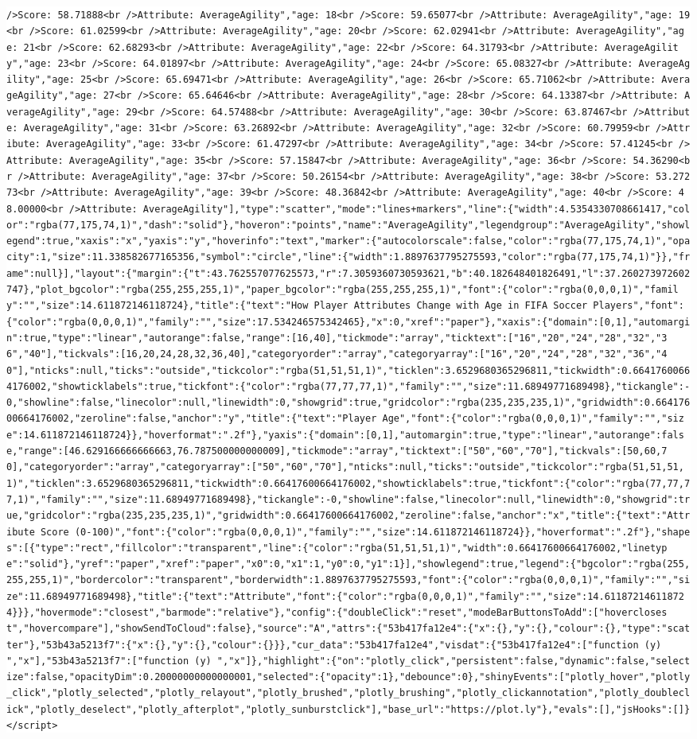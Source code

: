 ```{=html}
/>Score: 58.71888<br />Attribute: AverageAgility","age: 18<br />Score: 59.65077<br />Attribute: AverageAgility","age: 19<br />Score: 61.02599<br />Attribute: AverageAgility","age: 20<br />Score: 62.02941<br />Attribute: AverageAgility","age: 21<br />Score: 62.68293<br />Attribute: AverageAgility","age: 22<br />Score: 64.31793<br />Attribute: AverageAgility","age: 23<br />Score: 64.01897<br />Attribute: AverageAgility","age: 24<br />Score: 65.08327<br />Attribute: AverageAgility","age: 25<br />Score: 65.69471<br />Attribute: AverageAgility","age: 26<br />Score: 65.71062<br />Attribute: AverageAgility","age: 27<br />Score: 65.64646<br />Attribute: AverageAgility","age: 28<br />Score: 64.13387<br />Attribute: AverageAgility","age: 29<br />Score: 64.57488<br />Attribute: AverageAgility","age: 30<br />Score: 63.87467<br />Attribute: AverageAgility","age: 31<br />Score: 63.26892<br />Attribute: AverageAgility","age: 32<br />Score: 60.79959<br />Attribute: AverageAgility","age: 33<br />Score: 61.47297<br />Attribute: AverageAgility","age: 34<br />Score: 57.41245<br />Attribute: AverageAgility","age: 35<br />Score: 57.15847<br />Attribute: AverageAgility","age: 36<br />Score: 54.36290<br />Attribute: AverageAgility","age: 37<br />Score: 50.26154<br />Attribute: AverageAgility","age: 38<br />Score: 53.27273<br />Attribute: AverageAgility","age: 39<br />Score: 48.36842<br />Attribute: AverageAgility","age: 40<br />Score: 48.00000<br />Attribute: AverageAgility"],"type":"scatter","mode":"lines+markers","line":{"width":4.5354330708661417,"color":"rgba(77,175,74,1)","dash":"solid"},"hoveron":"points","name":"AverageAgility","legendgroup":"AverageAgility","showlegend":true,"xaxis":"x","yaxis":"y","hoverinfo":"text","marker":{"autocolorscale":false,"color":"rgba(77,175,74,1)","opacity":1,"size":11.338582677165356,"symbol":"circle","line":{"width":1.8897637795275593,"color":"rgba(77,175,74,1)"}},"frame":null}],"layout":{"margin":{"t":43.762557077625573,"r":7.3059360730593621,"b":40.182648401826491,"l":37.260273972602747},"plot_bgcolor":"rgba(255,255,255,1)","paper_bgcolor":"rgba(255,255,255,1)","font":{"color":"rgba(0,0,0,1)","family":"","size":14.611872146118724},"title":{"text":"How Player Attributes Change with Age in FIFA Soccer Players","font":{"color":"rgba(0,0,0,1)","family":"","size":17.534246575342465},"x":0,"xref":"paper"},"xaxis":{"domain":[0,1],"automargin":true,"type":"linear","autorange":false,"range":[16,40],"tickmode":"array","ticktext":["16","20","24","28","32","36","40"],"tickvals":[16,20,24,28,32,36,40],"categoryorder":"array","categoryarray":["16","20","24","28","32","36","40"],"nticks":null,"ticks":"outside","tickcolor":"rgba(51,51,51,1)","ticklen":3.6529680365296811,"tickwidth":0.66417600664176002,"showticklabels":true,"tickfont":{"color":"rgba(77,77,77,1)","family":"","size":11.68949771689498},"tickangle":-0,"showline":false,"linecolor":null,"linewidth":0,"showgrid":true,"gridcolor":"rgba(235,235,235,1)","gridwidth":0.66417600664176002,"zeroline":false,"anchor":"y","title":{"text":"Player Age","font":{"color":"rgba(0,0,0,1)","family":"","size":14.611872146118724}},"hoverformat":".2f"},"yaxis":{"domain":[0,1],"automargin":true,"type":"linear","autorange":false,"range":[46.629166666666663,76.787500000000009],"tickmode":"array","ticktext":["50","60","70"],"tickvals":[50,60,70],"categoryorder":"array","categoryarray":["50","60","70"],"nticks":null,"ticks":"outside","tickcolor":"rgba(51,51,51,1)","ticklen":3.6529680365296811,"tickwidth":0.66417600664176002,"showticklabels":true,"tickfont":{"color":"rgba(77,77,77,1)","family":"","size":11.68949771689498},"tickangle":-0,"showline":false,"linecolor":null,"linewidth":0,"showgrid":true,"gridcolor":"rgba(235,235,235,1)","gridwidth":0.66417600664176002,"zeroline":false,"anchor":"x","title":{"text":"Attribute Score (0-100)","font":{"color":"rgba(0,0,0,1)","family":"","size":14.611872146118724}},"hoverformat":".2f"},"shapes":[{"type":"rect","fillcolor":"transparent","line":{"color":"rgba(51,51,51,1)","width":0.66417600664176002,"linetype":"solid"},"yref":"paper","xref":"paper","x0":0,"x1":1,"y0":0,"y1":1}],"showlegend":true,"legend":{"bgcolor":"rgba(255,255,255,1)","bordercolor":"transparent","borderwidth":1.8897637795275593,"font":{"color":"rgba(0,0,0,1)","family":"","size":11.68949771689498},"title":{"text":"Attribute","font":{"color":"rgba(0,0,0,1)","family":"","size":14.611872146118724}}},"hovermode":"closest","barmode":"relative"},"config":{"doubleClick":"reset","modeBarButtonsToAdd":["hoverclosest","hovercompare"],"showSendToCloud":false},"source":"A","attrs":{"53b417fa12e4":{"x":{},"y":{},"colour":{},"type":"scatter"},"53b43a5213f7":{"x":{},"y":{},"colour":{}}},"cur_data":"53b417fa12e4","visdat":{"53b417fa12e4":["function (y) ","x"],"53b43a5213f7":["function (y) ","x"]},"highlight":{"on":"plotly_click","persistent":false,"dynamic":false,"selectize":false,"opacityDim":0.20000000000000001,"selected":{"opacity":1},"debounce":0},"shinyEvents":["plotly_hover","plotly_click","plotly_selected","plotly_relayout","plotly_brushed","plotly_brushing","plotly_clickannotation","plotly_doubleclick","plotly_deselect","plotly_afterplot","plotly_sunburstclick"],"base_url":"https://plot.ly"},"evals":[],"jsHooks":[]}</script>
```
